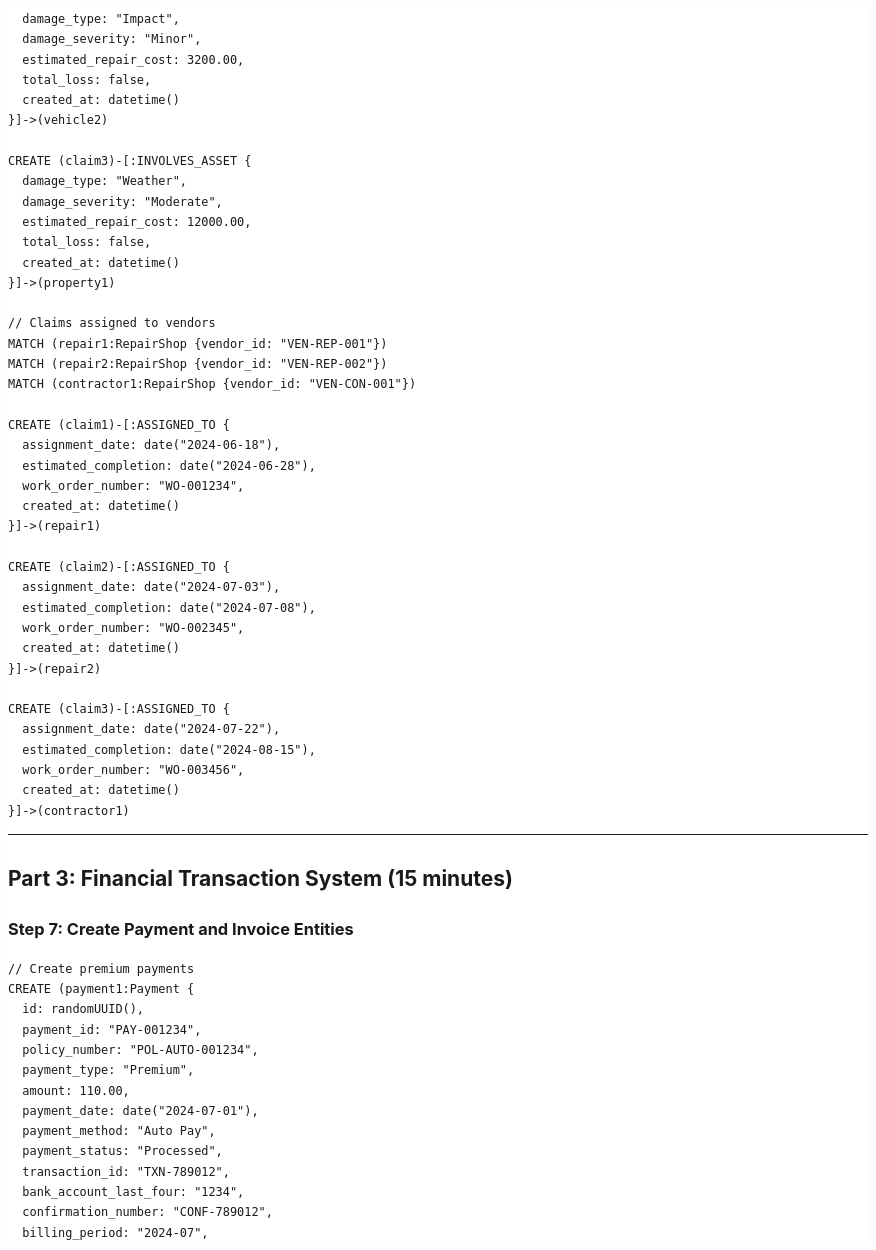 ```cypher
  damage_type: "Impact",
  damage_severity: "Minor",
  estimated_repair_cost: 3200.00,
  total_loss: false,
  created_at: datetime()
}]->(vehicle2)

CREATE (claim3)-[:INVOLVES_ASSET {
  damage_type: "Weather",
  damage_severity: "Moderate",
  estimated_repair_cost: 12000.00,
  total_loss: false,
  created_at: datetime()
}]->(property1)

// Claims assigned to vendors
MATCH (repair1:RepairShop {vendor_id: "VEN-REP-001"})
MATCH (repair2:RepairShop {vendor_id: "VEN-REP-002"})
MATCH (contractor1:RepairShop {vendor_id: "VEN-CON-001"})

CREATE (claim1)-[:ASSIGNED_TO {
  assignment_date: date("2024-06-18"),
  estimated_completion: date("2024-06-28"),
  work_order_number: "WO-001234",
  created_at: datetime()
}]->(repair1)

CREATE (claim2)-[:ASSIGNED_TO {
  assignment_date: date("2024-07-03"),
  estimated_completion: date("2024-07-08"),
  work_order_number: "WO-002345",
  created_at: datetime()
}]->(repair2)

CREATE (claim3)-[:ASSIGNED_TO {
  assignment_date: date("2024-07-22"),
  estimated_completion: date("2024-08-15"),
  work_order_number: "WO-003456",
  created_at: datetime()
}]->(contractor1)
```

---

## Part 3: Financial Transaction System (15 minutes)

### Step 7: Create Payment and Invoice Entities
```cypher
// Create premium payments
CREATE (payment1:Payment {
  id: randomUUID(),
  payment_id: "PAY-001234",
  policy_number: "POL-AUTO-001234",
  payment_type: "Premium",
  amount: 110.00,
  payment_date: date("2024-07-01"),
  payment_method: "Auto Pay",
  payment_status: "Processed",
  transaction_id: "TXN-789012",
  bank_account_last_four: "1234",
  confirmation_number: "CONF-789012",
  billing_period: "2024-07",
```